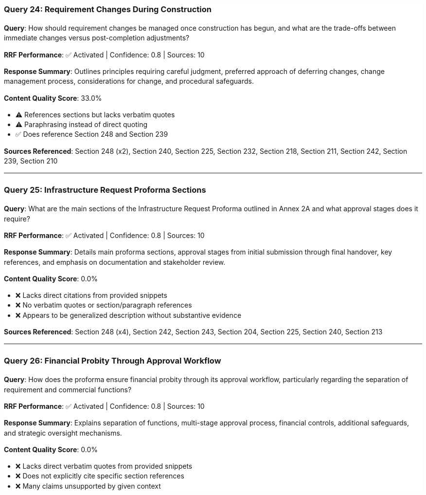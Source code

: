 ### Query 24: Requirement Changes During Construction

**Query**: How should requirement changes be managed once construction has begun, and what are the trade-offs between immediate changes versus post-completion adjustments?

**RRF Performance**: ✅ Activated | Confidence: 0.8 | Sources: 10

**Response Summary**: 
Outlines principles requiring careful judgment, preferred approach of deferring changes, change management process, considerations for change, and procedural safeguards.

**Content Quality Score**: 33.0%
- ⚠️ References sections but lacks verbatim quotes
- ⚠️ Paraphrasing instead of direct quoting
- ✅ Does reference Section 248 and Section 239

**Sources Referenced**: Section 248 (x2), Section 240, Section 225, Section 232, Section 218, Section 211, Section 242, Section 239, Section 210

---

### Query 25: Infrastructure Request Proforma Sections

**Query**: What are the main sections of the Infrastructure Request Proforma outlined in Annex 2A and what approval stages does it require?

**RRF Performance**: ✅ Activated | Confidence: 0.8 | Sources: 10

**Response Summary**: 
Details main proforma sections, approval stages from initial submission through final handover, key references, and emphasis on documentation and stakeholder review.

**Content Quality Score**: 0.0%
- ❌ Lacks direct citations from provided snippets
- ❌ No verbatim quotes or section/paragraph references
- ❌ Appears to be generalized description without substantive evidence

**Sources Referenced**: Section 248 (x4), Section 242, Section 243, Section 204, Section 225, Section 240, Section 213

---

### Query 26: Financial Probity Through Approval Workflow

**Query**: How does the proforma ensure financial probity through its approval workflow, particularly regarding the separation of requirement and commercial functions?

**RRF Performance**: ✅ Activated | Confidence: 0.8 | Sources: 10

**Response Summary**: 
Explains separation of functions, multi-stage approval process, financial controls, additional safeguards, and strategic oversight mechanisms.

**Content Quality Score**: 0.0%
- ❌ Lacks direct verbatim quotes from provided snippets
- ❌ Does not explicitly cite specific section references
- ❌ Many claims unsupported by given context
